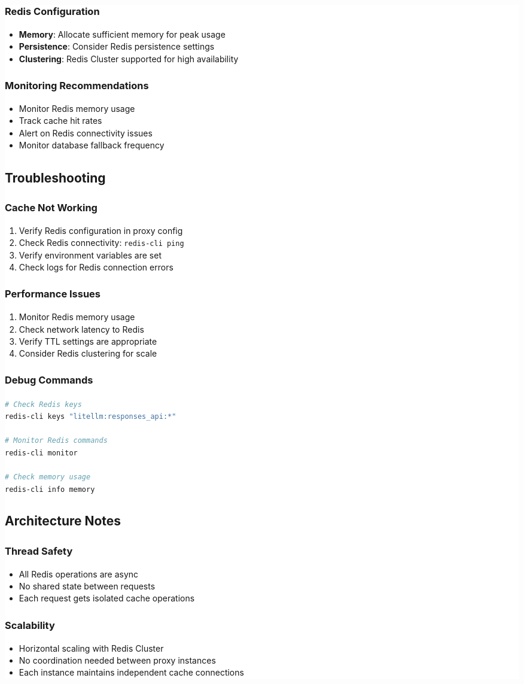 ### Redis Configuration
- **Memory**: Allocate sufficient memory for peak usage
- **Persistence**: Consider Redis persistence settings  
- **Clustering**: Redis Cluster supported for high availability

### Monitoring Recommendations
- Monitor Redis memory usage
- Track cache hit rates
- Alert on Redis connectivity issues
- Monitor database fallback frequency

## Troubleshooting

### Cache Not Working
1. Verify Redis configuration in proxy config
2. Check Redis connectivity: `redis-cli ping`
3. Verify environment variables are set
4. Check logs for Redis connection errors

### Performance Issues
1. Monitor Redis memory usage
2. Check network latency to Redis
3. Verify TTL settings are appropriate
4. Consider Redis clustering for scale

### Debug Commands
```bash
# Check Redis keys
redis-cli keys "litellm:responses_api:*"

# Monitor Redis commands  
redis-cli monitor

# Check memory usage
redis-cli info memory
```

## Architecture Notes

### Thread Safety
- All Redis operations are async
- No shared state between requests
- Each request gets isolated cache operations

### Scalability  
- Horizontal scaling with Redis Cluster
- No coordination needed between proxy instances
- Each instance maintains independent cache connections
